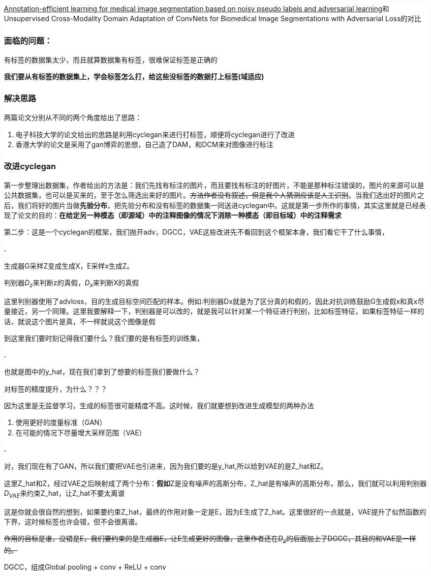 [Annotation-efficient learning for medical image segmentation based on noisy pseudo labels and adversarial learning](https://ieeexplore.ieee.org/abstract/document/9309350/)和Unsupervised Cross-Modality Domain Adaptation of ConvNets for Biomedical Image Segmentations with Adversarial Loss的对比

### 面临的问题：

有标签的数据集太少，而且就算数据集有标签，很难保证标签是正确的

**我们要从有标签的数据集上，学会标签怎么打，给这些没标签的数据打上标签(域适应)**

###  解决思路

两篇论文分别从不同的两个角度给出了思路：

1. 电子科技大学的论文给出的思路是利用cyclegan来进行打标签，顺便将cyclegan进行了改进
2. 香港大学的论文是采用了gan博弈的思想，自己造了DAM，和DCM来对图像进行标注

### 改进cyclegan

第一步整理出数据集，作者给出的方法是：我们先找有标注的图片，而且要找有标注的好图片，不能是那种标注错误的，图片的来源可以是公共数据集，也可以是买来的，至于怎么筛选出来好的图片。~~方法作者没有叙述，但是我个人猜测应该是人工识别~~。当我们选出好的图片之后，我们将好的图片当做**先验分布**，把先验分布和没有标签的数据集一同送进cyclegan中。这就是第一步所作的事情，其实这里就是已经表现了论文的目的：**在给定另一种模态（即源域）中的注释图像的情况下消除一种模态（即目标域）中的注释需求**

第二步：这是一个cyclegan的框架，我们抛开adv，DGCC，VAE这些改进先不看回到这个框架本身，我们看它干了什么事情，

<img src="https://cdn.jsdelivr.net/gh/junsuyiji/tuchang@master/QQ%E5%9B%BE%E7%89%8720220412202040.jpg" style="zoom: 25%;" />

生成器G采样Z变成生成X，E采样x生成Z。

判别器$D_z$来判断z的真假，$D_x$来判断X的真假

这里判别器使用了advloss，目的生成目标空间匹配的样本。例如:判别器Dx就是为了区分真的和假的，因此对抗训练鼓励G生成假x和真x尽量接近，另一个同理。这里我要解释一下，判别器是可以改的，就是我可以针对某一个特征进行判别，比如标签特征，如果标签特征一样的话，就说这个图片是真，不一样就说这个图像是假

到这里我们要时刻记得我们要什么？我们要的是有标签的训练集，

<img src="https://cdn.jsdelivr.net/gh/junsuyiji/tuchang@master/QQ%E5%9B%BE%E7%89%8720220412203216.jpg" style="zoom: 25%;" />

也就是图中的y_hat，现在我们拿到了想要的标签我们要做什么？

对标签的精度提升，为什么？？？

因为这里是无监督学习，生成的标签很可能精度不高。这时候，我们就要想到改进生成模型的两种办法

1. 使用更好的度量标准（GAN）
2. 在可能的情况下尽量增大采样范围（VAE）

<img src="https://cdn.jsdelivr.net/gh/junsuyiji/tuchang@master/QQ%E5%9B%BE%E7%89%8720220412204635.jpg" style="zoom: 25%;" />

对，我们现在有了GAN，所以我们要把VAE也引进来，因为我们要的是y_hat,所以给到VAE的是Z_hat和Z。

这里Z_hat和Z，经过VAE之后映射成了两个分布：**假如**Z是没有噪声的高斯分布，Z_hat是有噪声的高斯分布，那么，我们就可以利用判别器$D_{VAE}$来约束Z_hat，让Z_hat不要太离谱<img src="https://gimg2.baidu.com/image_search/src=http%3A%2F%2Fimg1.doubanio.com%2Fview%2Fgroup_topic%2Fl%2Fpublic%2Fp478330167.jpg&refer=http%3A%2F%2Fimg1.doubanio.com&app=2002&size=f9999,10000&q=a80&n=0&g=0n&fmt=auto?sec=1652705535&t=c0a94ea1c4e6fc7d50dee7064f9929ce" alt="点击查看图片来源" style="zoom:3%;" />

这是你就会很自然的想到，如果要约束Z_hat，最终的作用对象一定是E，因为E生成了Z_hat。这里很好的一点就是，VAE提升了似然函数的下界，这时候标签也许会错，但不会很离谱。

~~作用的目标是谁，没错是E，我们要约束的是生成器E，让E生成更好的图像，这里作者还在$D_z$的后面加上了DGCC，其目的和VAE是一样的。~~

DGCC，组成Global pooling + conv + ReLU + conv
